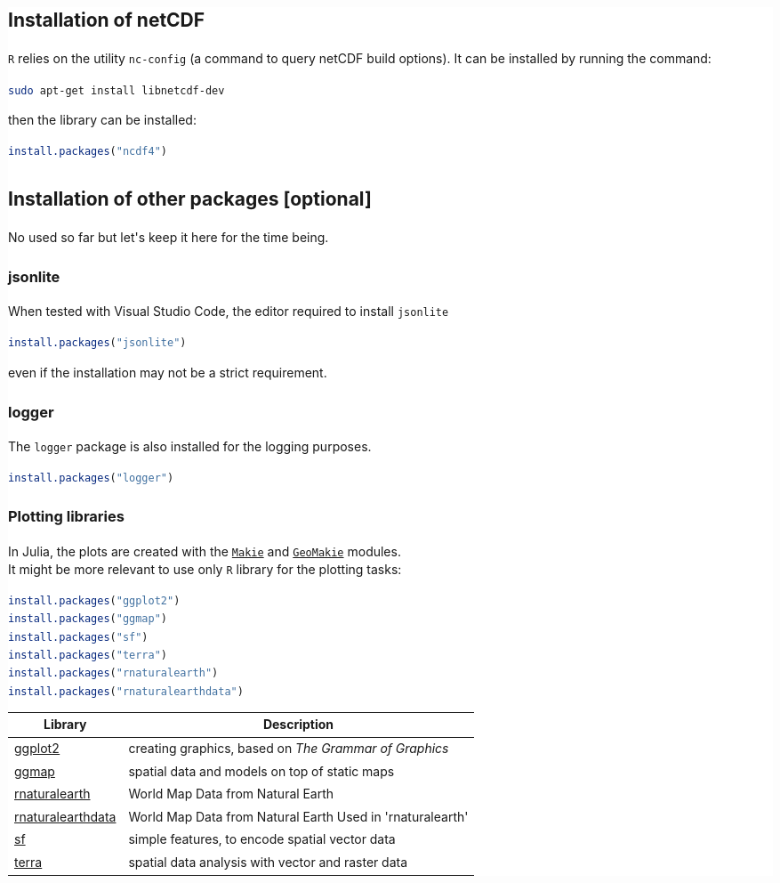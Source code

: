 ## Installation of netCDF 

`R` relies on the utility `nc-config` (a command to query netCDF build options). It can be installed by running the command:

```bash
sudo apt-get install libnetcdf-dev
```

then the library can be installed:

```R
install.packages("ncdf4")
```

## Installation of other packages [optional]

No used so far but let's keep it here for the time being.

### jsonlite
When tested with Visual Studio Code, the editor required to install `jsonlite`

```R
install.packages("jsonlite")
```

even if the installation may not be a strict requirement.

### logger 
The `logger` package is also installed for the logging purposes.

```R
install.packages("logger")
```

### Plotting libraries

In Julia, the plots are created with the [`Makie`](https://makie.org/website/) and [`GeoMakie`](https://geo.makie.org/v0.7.12/) modules.           
It might be more relevant to use only `R` library for the plotting tasks:

```R
install.packages("ggplot2")
install.packages("ggmap")
install.packages("sf")
install.packages("terra")
install.packages("rnaturalearth")
install.packages("rnaturalearthdata")
```

| Library  | Description |
| ------------- | ------------- |
| [ggplot2](https://cran.r-project.org/web/packages/ggplot2/index.html)  | creating graphics, based on _The Grammar of Graphics_  |
| [ggmap](https://cran.r-project.org/web/packages/ggmap/index.html)  | spatial data and models on top of static maps |
| [rnaturalearth](https://cran.r-project.org/web/packages/rnaturalearth/index.html)  | World Map Data from Natural Earth |
| [rnaturalearthdata](https://cran.r-project.org/web/packages/rnaturalearthdata/index.html) | World Map Data from Natural Earth Used in 'rnaturalearth' |
| [sf](https://cran.r-project.org/web/packages/sf/index.html)  | simple features, to encode spatial vector data  |
| [terra](https://cran.r-project.org/web/packages/terra/index.html)  | spatial data analysis with vector and raster data |
  
